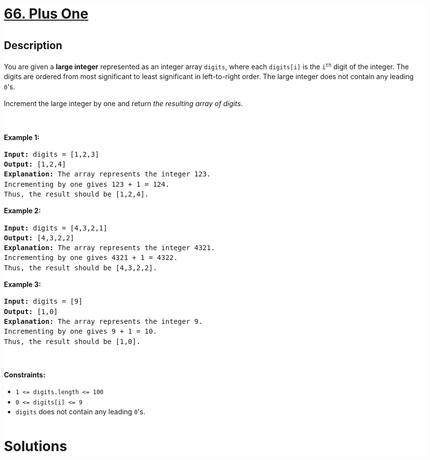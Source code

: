 # [66. Plus One](https://leetcode.com/problems/plus-one)

## Description

<p>You are given a <strong>large integer</strong> represented as an integer array <code>digits</code>, where each <code>digits[i]</code> is the <code>i<sup>th</sup></code> digit of the integer. The digits are ordered from most significant to least significant in left-to-right order. The large integer does not contain any leading <code>0</code>&#39;s.</p>

<p>Increment the large integer by one and return <em>the resulting array of digits</em>.</p>

<p>&nbsp;</p>
<p><strong class="example">Example 1:</strong></p>

<pre>
<strong>Input:</strong> digits = [1,2,3]
<strong>Output:</strong> [1,2,4]
<strong>Explanation:</strong> The array represents the integer 123.
Incrementing by one gives 123 + 1 = 124.
Thus, the result should be [1,2,4].
</pre>

<p><strong class="example">Example 2:</strong></p>

<pre>
<strong>Input:</strong> digits = [4,3,2,1]
<strong>Output:</strong> [4,3,2,2]
<strong>Explanation:</strong> The array represents the integer 4321.
Incrementing by one gives 4321 + 1 = 4322.
Thus, the result should be [4,3,2,2].
</pre>

<p><strong class="example">Example 3:</strong></p>

<pre>
<strong>Input:</strong> digits = [9]
<strong>Output:</strong> [1,0]
<strong>Explanation:</strong> The array represents the integer 9.
Incrementing by one gives 9 + 1 = 10.
Thus, the result should be [1,0].
</pre>

<p>&nbsp;</p>
<p><strong>Constraints:</strong></p>

<ul>
	<li><code>1 &lt;= digits.length &lt;= 100</code></li>
	<li><code>0 &lt;= digits[i] &lt;= 9</code></li>
	<li><code>digits</code> does not contain any leading <code>0</code>&#39;s.</li>
</ul>

# Solutions
